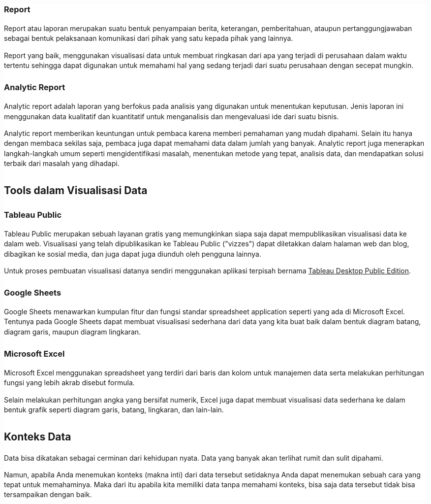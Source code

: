 ### Report

Report atau laporan merupakan suatu bentuk penyampaian berita, keterangan, pemberitahuan, ataupun pertanggungjawaban sebagai bentuk pelaksanaan komunikasi dari pihak yang satu kepada pihak yang lainnya. 

Report yang baik, menggunakan visualisasi data untuk membuat ringkasan dari apa yang terjadi di perusahaan dalam waktu tertentu sehingga dapat digunakan untuk memahami hal yang sedang terjadi dari suatu perusahaan dengan secepat mungkin.

### Analytic Report

Analytic report adalah laporan yang berfokus pada analisis yang digunakan untuk menentukan keputusan. Jenis laporan ini menggunakan data kualitatif dan kuantitatif untuk menganalisis dan mengevaluasi ide dari suatu bisnis. 

Analytic report memberikan keuntungan untuk pembaca karena memberi pemahaman yang mudah dipahami. Selain itu hanya dengan membaca sekilas saja, pembaca juga dapat memahami data dalam jumlah yang banyak. Analytic report juga menerapkan langkah-langkah umum seperti mengidentifikasi masalah, menentukan metode yang tepat, analisis data, dan mendapatkan solusi terbaik dari masalah yang dihadapi.

## Tools dalam Visualisasi Data

### Tableau Public

Tableau Public merupakan sebuah layanan gratis yang memungkinkan siapa saja dapat mempublikasikan visualisasi data ke dalam web. Visualisasi yang telah dipublikasikan ke Tableau Public ("vizzes") dapat diletakkan dalam halaman web dan blog, dibagikan ke sosial media, dan juga dapat juga diunduh oleh pengguna lainnya. 

Untuk proses pembuatan visualisasi datanya sendiri menggunakan aplikasi terpisah bernama [Tableau Desktop Public Edition](https://public.tableau.com/en-us/s/).

### Google Sheets

Google Sheets menawarkan kumpulan fitur dan fungsi standar spreadsheet application seperti yang ada di Microsoft Excel. Tentunya pada Google Sheets dapat membuat visualisasi sederhana dari data yang kita buat baik dalam bentuk diagram batang, diagram garis, maupun diagram lingkaran.

### Microsoft Excel

Microsoft Excel menggunakan spreadsheet yang terdiri dari baris dan kolom untuk manajemen data serta melakukan perhitungan fungsi yang lebih akrab disebut formula. 

Selain melakukan perhitungan angka yang bersifat numerik, Excel juga dapat membuat visualisasi data sederhana ke dalam bentuk grafik seperti diagram garis, batang, lingkaran, dan lain-lain.

## Konteks Data

Data bisa dikatakan sebagai cerminan dari kehidupan nyata. Data yang banyak akan terlihat rumit dan sulit dipahami. 

Namun, apabila Anda menemukan konteks (makna inti) dari data tersebut setidaknya Anda dapat menemukan sebuah cara yang tepat untuk memahaminya. Maka dari itu apabila kita memiliki data tanpa memahami konteks, bisa saja data tersebut tidak bisa tersampaikan dengan baik. 
